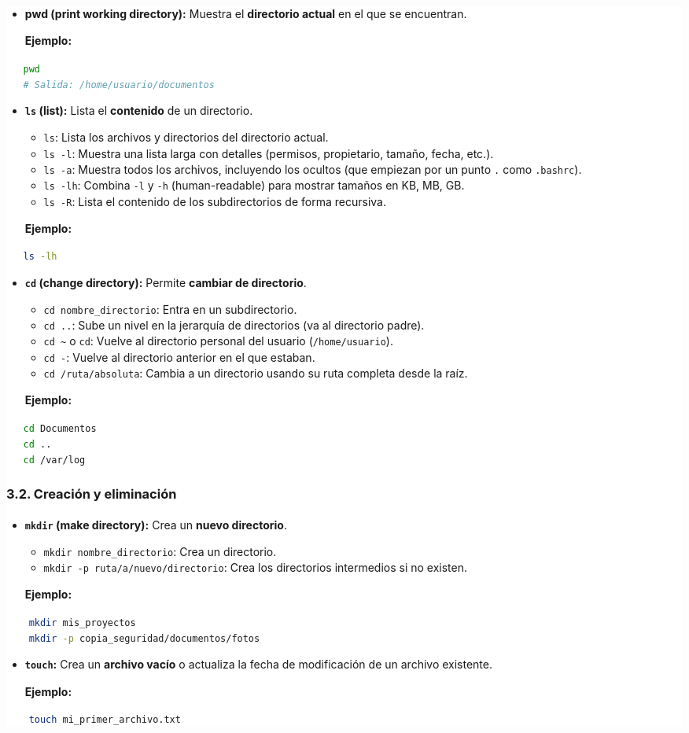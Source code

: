 - **pwd (print working directory):** Muestra el **directorio actual** en el que se encuentran.

    **Ejemplo:**
 ``` bash
    pwd
    # Salida: /home/usuario/documentos
 ```

- **`ls` (list):** Lista el **contenido** de un directorio.
    - `ls`: Lista los archivos y directorios del directorio actual.
    - `ls -l`: Muestra una lista larga con detalles (permisos, propietario, tamaño, fecha, etc.).
    - `ls -a`: Muestra todos los archivos, incluyendo los ocultos (que empiezan por un punto `.` como `.bashrc`).
    - `ls -lh`: Combina `-l` y `-h` (human-readable) para mostrar tamaños en KB, MB, GB.
    - `ls -R`: Lista el contenido de los subdirectorios de forma recursiva.
    
    **Ejemplo:**

 ``` bash
    ls -lh
 ```

- **`cd` (change directory):** Permite **cambiar de directorio**.
    - `cd nombre_directorio`: Entra en un subdirectorio.
    - `cd ..`: Sube un nivel en la jerarquía de directorios (va al directorio padre).
    - `cd ~` o `cd`: Vuelve al directorio personal del usuario (`/home/usuario`).
    - `cd -`: Vuelve al directorio anterior en el que estaban.
    - `cd /ruta/absoluta`: Cambia a un directorio usando su ruta completa desde la raíz.

    **Ejemplo:**

 ``` bash
    cd Documentos
    cd ..
    cd /var/log
 ```

### 3.2. Creación y eliminación


- **`mkdir` (make directory):** Crea un **nuevo directorio**.
    - `mkdir nombre_directorio`: Crea un directorio.
    - `mkdir -p ruta/a/nuevo/directorio`: Crea los directorios intermedios si no existen.

    **Ejemplo:**

``` bash
    mkdir mis_proyectos
    mkdir -p copia_seguridad/documentos/fotos
```

- **`touch`:** Crea un **archivo vacío** o actualiza la fecha de modificación de un archivo existente.

    **Ejemplo:**

``` bash
    touch mi_primer_archivo.txt
```
